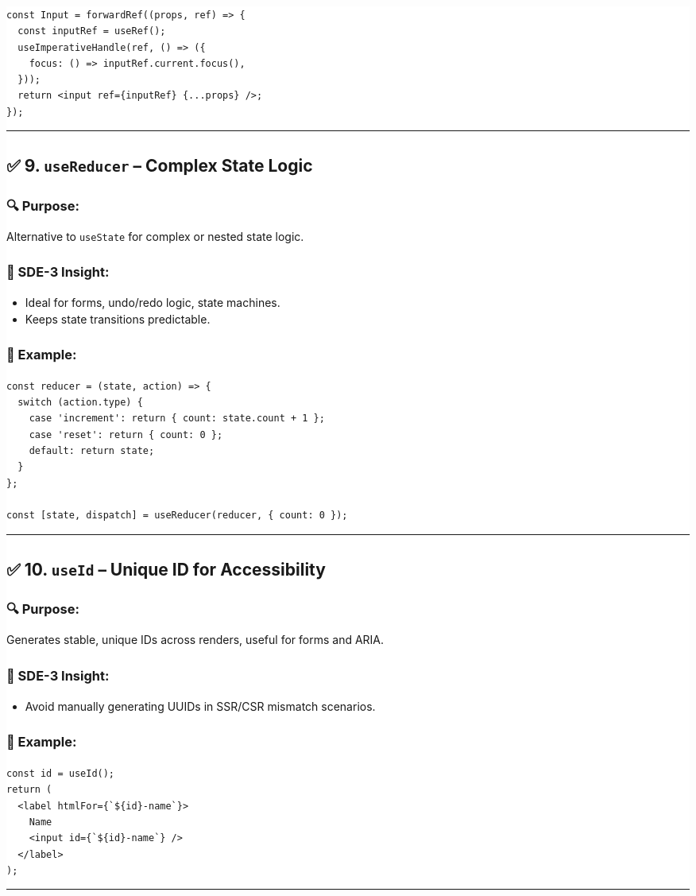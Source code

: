 ```tsx
const Input = forwardRef((props, ref) => {
  const inputRef = useRef();
  useImperativeHandle(ref, () => ({
    focus: () => inputRef.current.focus(),
  }));
  return <input ref={inputRef} {...props} />;
});
```

---

## ✅ **9. `useReducer` – Complex State Logic**

### 🔍 Purpose:

Alternative to `useState` for complex or nested state logic.

### 🧠 SDE-3 Insight:

* Ideal for forms, undo/redo logic, state machines.
* Keeps state transitions predictable.

### 🧪 Example:

```tsx
const reducer = (state, action) => {
  switch (action.type) {
    case 'increment': return { count: state.count + 1 };
    case 'reset': return { count: 0 };
    default: return state;
  }
};

const [state, dispatch] = useReducer(reducer, { count: 0 });
```

---

## ✅ **10. `useId` – Unique ID for Accessibility**

### 🔍 Purpose:

Generates stable, unique IDs across renders, useful for forms and ARIA.

### 🧠 SDE-3 Insight:

* Avoid manually generating UUIDs in SSR/CSR mismatch scenarios.

### 🧪 Example:

```tsx
const id = useId();
return (
  <label htmlFor={`${id}-name`}>
    Name
    <input id={`${id}-name`} />
  </label>
);
```

---
